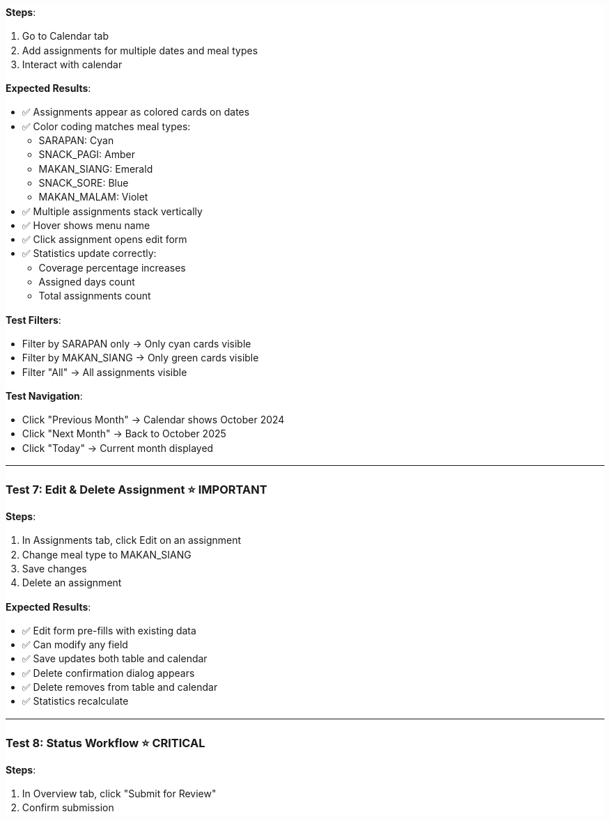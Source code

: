 **Steps**:
1. Go to Calendar tab
2. Add assignments for multiple dates and meal types
3. Interact with calendar

**Expected Results**:
- ✅ Assignments appear as colored cards on dates
- ✅ Color coding matches meal types:
  - SARAPAN: Cyan
  - SNACK_PAGI: Amber
  - MAKAN_SIANG: Emerald
  - SNACK_SORE: Blue
  - MAKAN_MALAM: Violet
- ✅ Multiple assignments stack vertically
- ✅ Hover shows menu name
- ✅ Click assignment opens edit form
- ✅ Statistics update correctly:
  - Coverage percentage increases
  - Assigned days count
  - Total assignments count

**Test Filters**:
- Filter by SARAPAN only → Only cyan cards visible
- Filter by MAKAN_SIANG → Only green cards visible
- Filter "All" → All assignments visible

**Test Navigation**:
- Click "Previous Month" → Calendar shows October 2024
- Click "Next Month" → Back to October 2025
- Click "Today" → Current month displayed

---

### **Test 7: Edit & Delete Assignment** ⭐ IMPORTANT

**Steps**:
1. In Assignments tab, click Edit on an assignment
2. Change meal type to MAKAN_SIANG
3. Save changes
4. Delete an assignment

**Expected Results**:
- ✅ Edit form pre-fills with existing data
- ✅ Can modify any field
- ✅ Save updates both table and calendar
- ✅ Delete confirmation dialog appears
- ✅ Delete removes from table and calendar
- ✅ Statistics recalculate

---

### **Test 8: Status Workflow** ⭐ CRITICAL

**Steps**:
1. In Overview tab, click "Submit for Review"
2. Confirm submission
